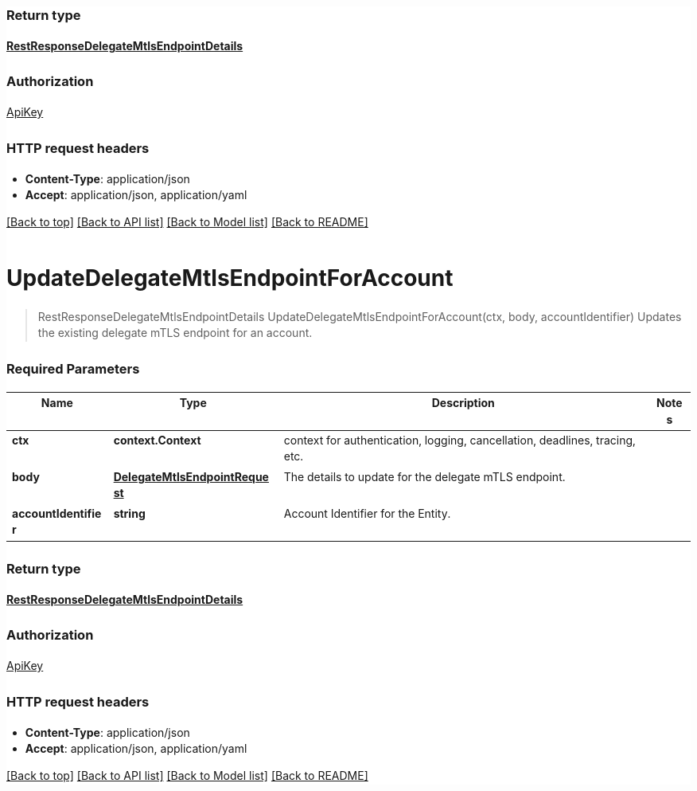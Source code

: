 ### Return type

[**RestResponseDelegateMtlsEndpointDetails**](RestResponseDelegateMtlsEndpointDetails.md)

### Authorization

[ApiKey](../README.md#ApiKey)

### HTTP request headers

 - **Content-Type**: application/json
 - **Accept**: application/json, application/yaml

[[Back to top]](#) [[Back to API list]](../README.md#documentation-for-api-endpoints) [[Back to Model list]](../README.md#documentation-for-models) [[Back to README]](../README.md)

# **UpdateDelegateMtlsEndpointForAccount**
> RestResponseDelegateMtlsEndpointDetails UpdateDelegateMtlsEndpointForAccount(ctx, body, accountIdentifier)
Updates the existing delegate mTLS endpoint for an account.

### Required Parameters

Name | Type | Description  | Notes
------------- | ------------- | ------------- | -------------
 **ctx** | **context.Context** | context for authentication, logging, cancellation, deadlines, tracing, etc.
  **body** | [**DelegateMtlsEndpointRequest**](DelegateMtlsEndpointRequest.md)| The details to update for the delegate mTLS endpoint. | 
  **accountIdentifier** | **string**| Account Identifier for the Entity. | 

### Return type

[**RestResponseDelegateMtlsEndpointDetails**](RestResponseDelegateMtlsEndpointDetails.md)

### Authorization

[ApiKey](../README.md#ApiKey)

### HTTP request headers

 - **Content-Type**: application/json
 - **Accept**: application/json, application/yaml

[[Back to top]](#) [[Back to API list]](../README.md#documentation-for-api-endpoints) [[Back to Model list]](../README.md#documentation-for-models) [[Back to README]](../README.md)

